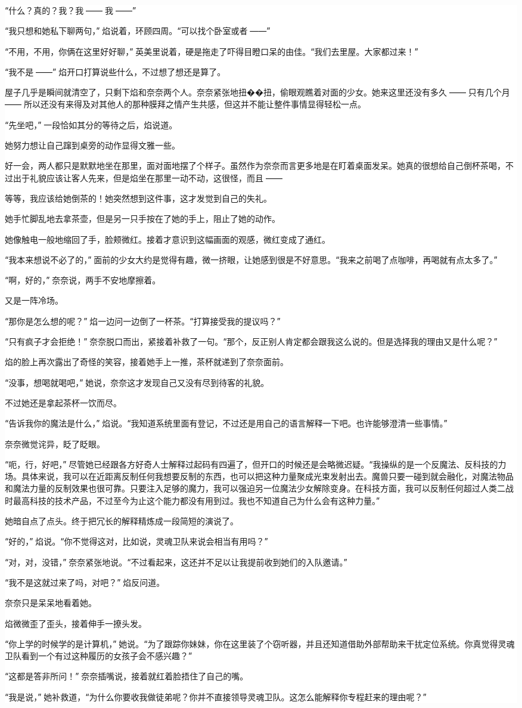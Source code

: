 “什么？真的？我？我 —— 我 ——”  

“我只想和她私下聊两句，” 焰说着，环顾四周。“可以找个卧室或者 ——”  

“不用，不用，你俩在这里好好聊，” 英美里说着，硬是拖走了吓得目瞪口呆的由佳。“我们去里屋。大家都过来！”  

“我不是 ——” 焰开口打算说些什么，不过想了想还是算了。  

屋子几乎是瞬间就清空了，只剩下焰和奈奈两个人。奈奈紧张地扭��扭，偷眼观瞧着对面的少女。她来这里还没有多久 —— 只有几个月 —— 所以还没有来得及对其他人的那种膜拜之情产生共感，但这并不能让整件事情显得轻松一点。  

“先坐吧，” 一段恰如其分的等待之后，焰说道。  

她努力想让自己蹿到桌旁的动作显得文雅一些。  

好一会，两人都只是默默地坐在那里，面对面地摆了个样子。虽然作为奈奈而言更多地是在盯着桌面发呆。她真的很想给自己倒杯茶喝，不过出于礼貌应该让客人先来，但是焰坐在那里一动不动，这很怪，而且 ——  

等等，我应该给她倒茶的！她突然想到这件事，这才发觉到自己的失礼。  

她手忙脚乱地去拿茶壶，但是另一只手按在了她的手上，阻止了她的动作。  

她像触电一般地缩回了手，脸颊微红。接着才意识到这幅画面的观感，微红变成了通红。  

“我本来想说不必了的，” 面前的少女大约是觉得有趣，微一挤眼，让她感到很是不好意思。“我来之前喝了点咖啡，再喝就有点太多了。”  

“啊，好的，” 奈奈说，两手不安地摩擦着。  

又是一阵冷场。  

“那你是怎么想的呢？” 焰一边问一边倒了一杯茶。“打算接受我的提议吗？”  

“只有疯子才会拒绝！” 奈奈脱口而出，紧接着补救了一句。“那个，反正别人肯定都会跟我这么说的。但是选择我的理由又是什么呢？”  

焰的脸上再次露出了奇怪的笑容，接着她手上一推，茶杯就递到了奈奈面前。  

“没事，想喝就喝吧，” 她说，奈奈这才发现自己又没有尽到待客的礼貌。  

不过她还是拿起茶杯一饮而尽。  

“告诉我你的魔法是什么，” 焰说。“我知道系统里面有登记，不过还是用自己的语言解释一下吧。也许能够澄清一些事情。”  

奈奈微觉诧异，眨了眨眼。  

“呃，行，好吧，” 尽管她已经跟各方好奇人士解释过起码有四遍了，但开口的时候还是会略微迟疑。“我操纵的是一个反魔法、反科技的力场。具体来说，我可以在近距离反制任何我想要反制的东西，也可以把这种力量聚成光束发射出去。魔兽只要一碰到就会融化，对魔法物品和魔法力量的反制效果也很可靠。只要注入足够的魔力，我可以强迫另一位魔法少女解除变身。在科技方面，我可以反制任何超过人类二战时最高科技的技术产品，不过至今为止这个能力都没有用到过。我也不知道自己为什么会有这种力量。”  

她暗自点了点头。终于把冗长的解释精炼成一段简短的演说了。  

“好的，” 焰说。“你不觉得这对，比如说，灵魂卫队来说会相当有用吗？”  

“对，对，没错，” 奈奈紧张地说。“不过看起来，这还并不足以让我提前收到她们的入队邀请。”  

“我不是这就过来了吗，对吧？” 焰反问道。  

奈奈只是呆呆地看着她。  

焰微微歪了歪头，接着伸手一撩头发。  

“你上学的时候学的是计算机，” 她说。“为了跟踪你妹妹，你在这里装了个窃听器，并且还知道借助外部帮助来干扰定位系统。你真觉得灵魂卫队看到一个有过这种履历的女孩子会不感兴趣？”  

“这都是答非所问！” 奈奈插嘴说，接着就红着脸捂住了自己的嘴。  

“我是说，” 她补救道，“为什么你要收我做徒弟呢？你并不直接领导灵魂卫队。这怎么能解释你专程赶来的理由呢？”  
